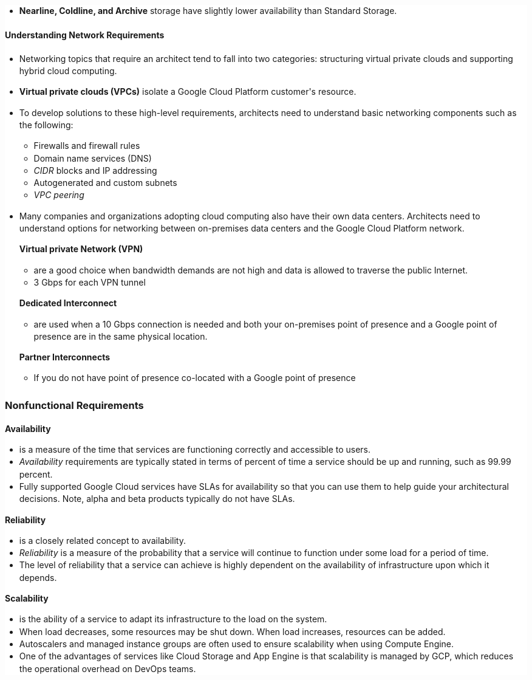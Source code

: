 - **Nearline, Coldline, and Archive** storage have slightly lower availability than Standard Storage.

#### Understanding Network Requirements 

- Networking topics that require an architect tend to fall into two categories: structuring virtual private clouds and supporting hybrid cloud computing.
- **Virtual private clouds (VPCs)** isolate a Google Cloud Platform customer's resource.

- To develop solutions to these high-level requirements, architects need to understand basic networking components such as the following:

  - Firewalls and firewall rules
  - Domain name services (DNS)
  - *CIDR* blocks and IP addressing
  - Autogenerated and custom subnets
  - *VPC peering*

- Many companies and organizations adopting cloud computing also have their own data centers. Architects need to understand options for networking between on-premises data centers and the Google Cloud Platform network. 

  **Virtual private Network (VPN)** 

  - are a good choice when bandwidth demands are not high and data is allowed to traverse the public Internet.
  - 3 Gbps for each VPN tunnel

  **Dedicated Interconnect** 

  - are used when a 10 Gbps connection is needed and both your on-premises point of presence and a Google point of presence are in the same physical location.

  **Partner Interconnects**

  - If you do not have point of presence co-located with a Google point of presence

### Nonfunctional Requirements

**Availability** 

- is a measure of the time that services are functioning correctly and accessible to users. 
- *Availability* requirements are typically stated in terms of percent of time a service should be up and running, such as 99.99 percent. 
- Fully supported Google Cloud services have SLAs for availability so that you can use them to help guide your architectural decisions. Note, alpha and beta products typically do not have SLAs.

**Reliability** 

- is a closely related concept to availability. 
- *Reliability* is a measure of the probability that a service will continue to function under some load for a period of time.
-  The level of reliability that a service can achieve is highly dependent on the availability of infrastructure upon which it depends.

**Scalability** 

- is the ability of a service to adapt its infrastructure to the load on the system. 
- When load decreases, some resources may be shut down. When load increases, resources can be added. 
- Autoscalers and managed instance groups are often used to ensure scalability when using Compute Engine. 
- One of the advantages of services like Cloud Storage and App Engine is that scalability is managed by GCP, which reduces the operational overhead on DevOps teams.
